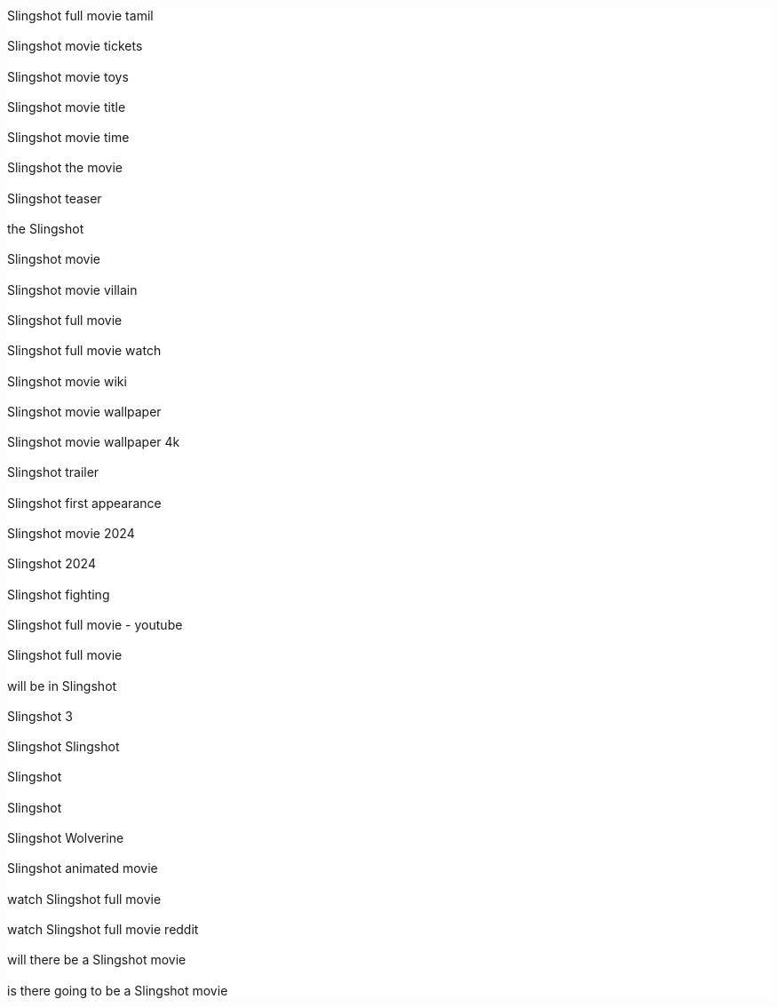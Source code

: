 Slingshot full movie tamil

Slingshot movie tickets

Slingshot movie toys

Slingshot movie title

Slingshot movie time

Slingshot the movie

Slingshot teaser

the Slingshot

Slingshot movie

Slingshot movie villain

Slingshot full movie

Slingshot full movie watch

Slingshot movie wiki

Slingshot movie wallpaper

Slingshot movie wallpaper 4k

Slingshot trailer

Slingshot first appearance

Slingshot movie 2024

Slingshot 2024

Slingshot fighting

Slingshot full movie - youtube

Slingshot full movie

will be in Slingshot

Slingshot 3

Slingshot Slingshot

Slingshot

Slingshot

Slingshot Wolverine

Slingshot animated movie

watch Slingshot full movie

watch Slingshot full movie reddit

will there be a Slingshot movie

is there going to be a Slingshot movie
